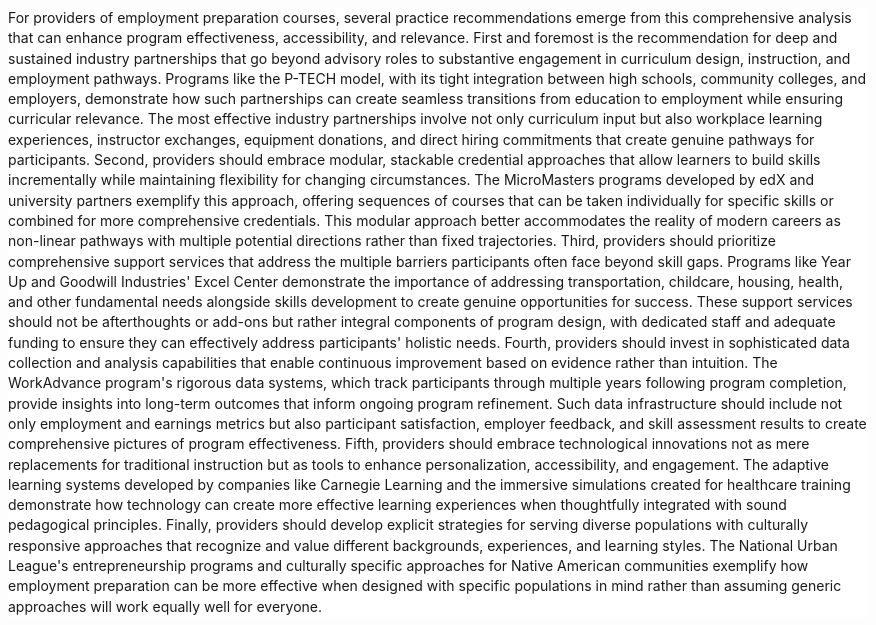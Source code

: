For providers of employment preparation courses, several practice recommendations emerge from this comprehensive analysis that can enhance program effectiveness, accessibility, and relevance. First and foremost is the recommendation for deep and sustained industry partnerships that go beyond advisory roles to substantive engagement in curriculum design, instruction, and employment pathways. Programs like the P-TECH model, with its tight integration between high schools, community colleges, and employers, demonstrate how such partnerships can create seamless transitions from education to employment while ensuring curricular relevance. The most effective industry partnerships involve not only curriculum input but also workplace learning experiences, instructor exchanges, equipment donations, and direct hiring commitments that create genuine pathways for participants. Second, providers should embrace modular, stackable credential approaches that allow learners to build skills incrementally while maintaining flexibility for changing circumstances. The MicroMasters programs developed by edX and university partners exemplify this approach, offering sequences of courses that can be taken individually for specific skills or combined for more comprehensive credentials. This modular approach better accommodates the reality of modern careers as non-linear pathways with multiple potential directions rather than fixed trajectories. Third, providers should prioritize comprehensive support services that address the multiple barriers participants often face beyond skill gaps. Programs like Year Up and Goodwill Industries' Excel Center demonstrate the importance of addressing transportation, childcare, housing, health, and other fundamental needs alongside skills development to create genuine opportunities for success. These support services should not be afterthoughts or add-ons but rather integral components of program design, with dedicated staff and adequate funding to ensure they can effectively address participants' holistic needs. Fourth, providers should invest in sophisticated data collection and analysis capabilities that enable continuous improvement based on evidence rather than intuition. The WorkAdvance program's rigorous data systems, which track participants through multiple years following program completion, provide insights into long-term outcomes that inform ongoing program refinement. Such data infrastructure should include not only employment and earnings metrics but also participant satisfaction, employer feedback, and skill assessment results to create comprehensive pictures of program effectiveness. Fifth, providers should embrace technological innovations not as mere replacements for traditional instruction but as tools to enhance personalization, accessibility, and engagement. The adaptive learning systems developed by companies like Carnegie Learning and the immersive simulations created for healthcare training demonstrate how technology can create more effective learning experiences when thoughtfully integrated with sound pedagogical principles. Finally, providers should develop explicit strategies for serving diverse populations with culturally responsive approaches that recognize and value different backgrounds, experiences, and learning styles. The National Urban League's entrepreneurship programs and culturally specific approaches for Native American communities exemplify how employment preparation can be more effective when designed with specific populations in mind rather than assuming generic approaches will work equally well for everyone.
